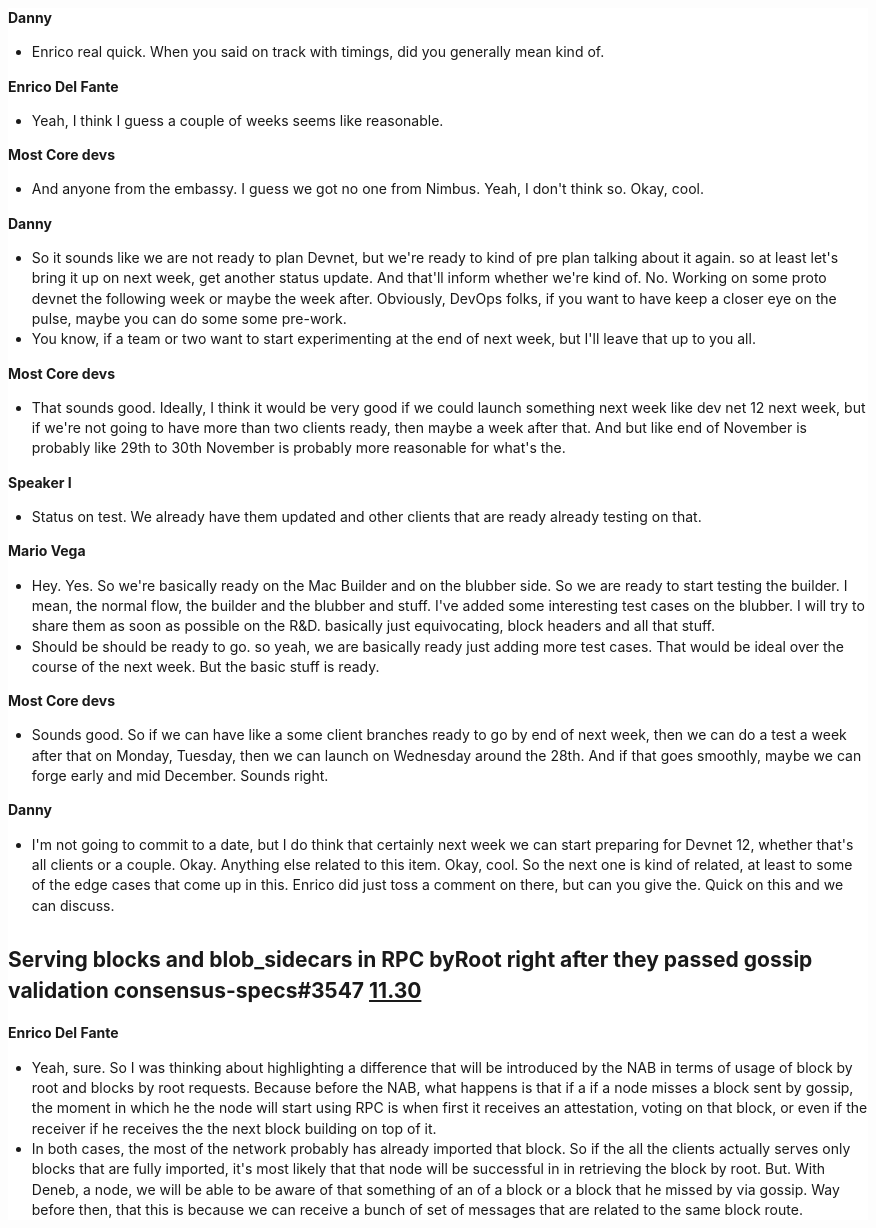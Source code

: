 **Danny**
* Enrico real quick. When you said on track with timings, did you generally mean kind of. 

**Enrico Del Fante**
* Yeah, I think I guess a couple of weeks seems like reasonable. 

**Most Core devs**
* And anyone from the embassy. I guess we got no one from Nimbus. Yeah, I don't think so. Okay, cool. 

**Danny**
* So it sounds like we are not ready to plan Devnet, but we're ready to kind of pre plan talking about it again. so at least let's bring it up on next week, get another status update. And that'll inform whether we're kind of. No. Working on some proto devnet the following week or maybe the week after. Obviously, DevOps folks, if you want to have keep a closer eye on the pulse, maybe you can do some some pre-work.
* You know, if a team or two want to start experimenting at the end of next week, but I'll leave that up to you all. 

**Most Core devs**
* That sounds good. Ideally, I think it would be very good if we could launch something next week like dev net 12 next week, but if we're not going to have more than two clients ready, then maybe a week after that. And but like end of November is probably like 29th to 30th November is probably more reasonable for what's the. 

**Speaker I**
* Status on test. We already have them updated and other clients that are ready already testing on that. 

**Mario Vega**
* Hey. Yes. So we're basically ready on the Mac Builder and on the blubber side. So we are ready to start testing the builder. I mean, the normal flow, the builder and the blubber and stuff. I've added some interesting test cases on the blubber. I will try to share them as soon as possible on the R&D. basically just equivocating, block headers and all that stuff.
* Should be should be ready to go. so yeah, we are basically ready just adding more test cases. That would be ideal over the course of the next week. But the basic stuff is ready. 

**Most Core devs**
* Sounds good. So if we can have like a some client branches ready to go by end of next week, then we can do a test a week after that on Monday, Tuesday, then we can launch on Wednesday around the 28th. And if that goes smoothly, maybe we can forge early and mid December. Sounds right. 

**Danny**
* I'm not going to commit to a date, but I do think that certainly next week we can start preparing for Devnet 12, whether that's all clients or a couple. Okay. Anything else related to this item. Okay, cool. So the next one is kind of related, at least to some of the edge cases that come up in this. Enrico did just toss a comment on there, but can you give the. Quick on this and we can discuss. 

## Serving blocks and blob_sidecars in RPC byRoot right after they passed gossip validation consensus-specs#3547 [11.30](https://youtu.be/wSE8e9MZz3k?t=697)
**Enrico Del Fante**
* Yeah, sure. So I was thinking about highlighting a difference that will be introduced by the NAB in terms of usage of block by root and blocks by root requests. Because before the NAB, what happens is that if a if a node misses a block sent by gossip, the moment in which he the node will start using RPC is when first it receives an attestation, voting on that block, or even if the receiver if he receives the the next block building on top of it.
* In both cases, the most of the network probably has already imported that block. So if the all the clients actually serves only blocks that are fully imported, it's most likely that that node will be successful in in retrieving the block by root. But. With Deneb, a node, we will be able to be aware of that something of an of a block or a block that he missed by via gossip. Way before then, that this is because we can receive a bunch of set of messages that are related to the same block route. 
